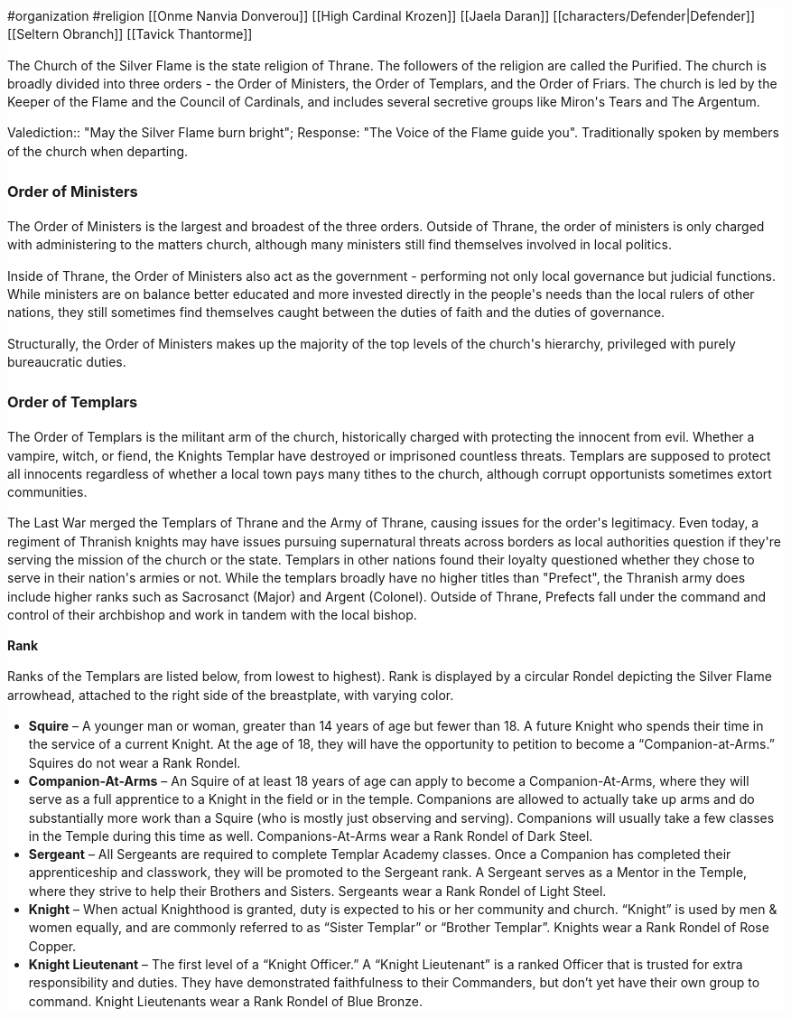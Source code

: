  #organization #religion [[Onme Nanvia Donverou]] [[High Cardinal Krozen]] [[Jaela Daran]] [[characters/Defender|Defender]] [[Seltern Obranch]] [[Tavick Thantorme]]

The Church of the Silver Flame is the state religion of Thrane. The followers of the religion are called the Purified. The church is broadly divided into three orders - the Order of Ministers, the Order of Templars, and the Order of Friars. The church is led by the Keeper of the Flame and the Council of Cardinals, and includes several secretive groups like Miron's Tears and The Argentum.

Valediction:: "May the Silver Flame burn bright"; Response: "The Voice of the Flame guide you". Traditionally spoken by members of the church when departing.

### Order of Ministers

The Order of Ministers is the largest and broadest of the three orders. Outside of Thrane, the order of ministers is only charged with administering to the matters church, although many ministers still find themselves involved in local politics.

Inside of Thrane, the Order of Ministers also act as the government - performing not only local governance but judicial functions. While ministers are on balance better educated and more invested directly in the people's needs than the local rulers of other nations, they still sometimes find themselves caught between the duties of faith and the duties of governance.

Structurally, the Order of Ministers makes up the majority of the top levels of the church's hierarchy, privileged with purely bureaucratic duties.

### Order of Templars

The Order of Templars is the militant arm of the church, historically charged with protecting the innocent from evil. Whether a vampire, witch, or fiend, the Knights Templar have destroyed or imprisoned countless threats. Templars are supposed to protect all innocents regardless of whether a local town pays many tithes to the church, although corrupt opportunists sometimes extort communities.

The Last War merged the Templars of Thrane and the Army of Thrane, causing issues for the order's legitimacy. Even today, a regiment of Thranish knights may have issues pursuing supernatural threats across borders as local authorities question if they're serving the mission of the church or the state. Templars in other nations found their loyalty questioned whether they chose to serve in their nation's armies or not. While the templars broadly have no higher titles than "Prefect", the Thranish army does include higher ranks such as Sacrosanct (Major) and Argent (Colonel). Outside of Thrane, Prefects fall under the command and control of their archbishop and work in tandem with the local bishop.

**Rank**

Ranks of the Templars are listed below, from lowest to highest). Rank is displayed by a circular Rondel depicting the Silver Flame arrowhead, attached to the right side of the breastplate, with varying color.

- **Squire** – A younger man or woman, greater than 14 years of age but fewer than 18. A future Knight who spends their time in the service of a current Knight. At the age of 18, they will have the opportunity to petition to become a “Companion-at-Arms.” Squires do not wear a Rank Rondel.
- **Companion-At-Arms** – An Squire of at least 18 years of age can apply to become a Companion-At-Arms, where they will serve as a full apprentice to a Knight in the field or in the temple. Companions are allowed to actually take up arms and do substantially more work than a Squire (who is mostly just observing and serving). Companions will usually take a few classes in the Temple during this time as well. Companions-At-Arms wear a Rank Rondel of Dark Steel.
- **Sergeant** – All Sergeants are required to complete Templar Academy classes. Once a Companion has completed their apprenticeship and classwork, they will be promoted to the Sergeant rank. A Sergeant serves as a Mentor in the Temple, where they strive to help their Brothers and Sisters. Sergeants wear a Rank Rondel of Light Steel.
- **Knight** – When actual Knighthood is granted, duty is expected to his or her community and church. “Knight” is used by men & women equally, and are commonly referred to as “Sister Templar” or “Brother Templar”. Knights wear a Rank Rondel of Rose Copper.
- **Knight Lieutenant** – The first level of a “Knight Officer.” A “Knight Lieutenant” is a ranked Officer that is trusted for extra responsibility and duties. They have demonstrated faithfulness to their Commanders, but don’t yet have their own group to command. Knight Lieutenants wear a Rank Rondel of Blue Bronze.